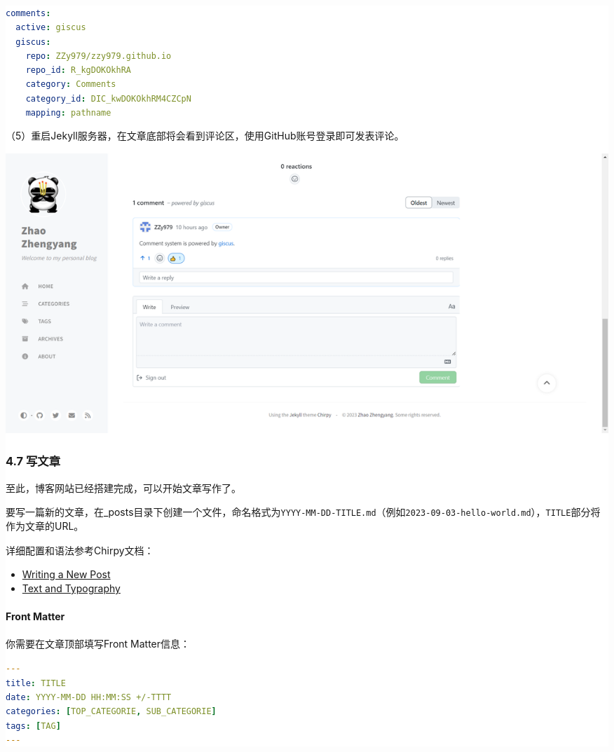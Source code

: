 ```yaml
comments:
  active: giscus
  giscus:
    repo: ZZy979/zzy979.github.io
    repo_id: R_kgDOKOkhRA
    category: Comments
    category_id: DIC_kwDOKOkhRM4CZCpN
    mapping: pathname
```

（5）重启Jekyll服务器，在文章底部将会看到评论区，使用GitHub账号登录即可发表评论。

![comment-system-enabled](/assets/images/creating-personal-blog-site/comment-system-enabled.png)

### 4.7 写文章
至此，博客网站已经搭建完成，可以开始文章写作了。

要写一篇新的文章，在_posts目录下创建一个文件，命名格式为`YYYY-MM-DD-TITLE.md`（例如`2023-09-03-hello-world.md`），`TITLE`部分将作为文章的URL。

详细配置和语法参考Chirpy文档：
* [Writing a New Post](https://chirpy.cotes.page/posts/write-a-new-post/)
* [Text and Typography](https://chirpy.cotes.page/posts/text-and-typography/)

#### Front Matter
你需要在文章顶部填写Front Matter信息：

```yaml
---
title: TITLE
date: YYYY-MM-DD HH:MM:SS +/-TTTT
categories: [TOP_CATEGORIE, SUB_CATEGORIE]
tags: [TAG]
---
```
